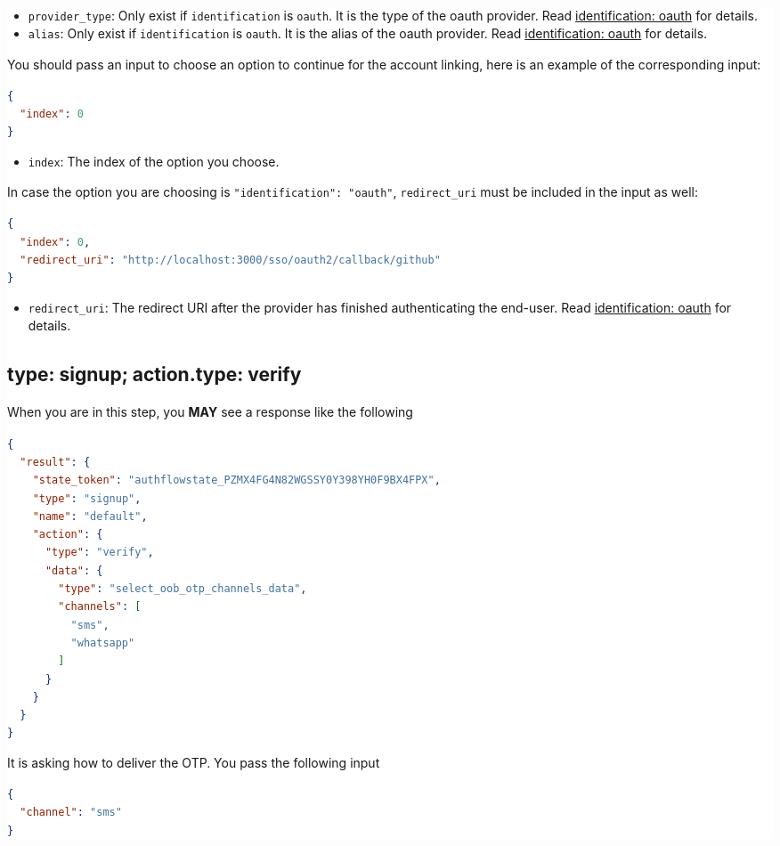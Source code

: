   - `provider_type`: Only exist if `identification` is `oauth`. It is the type of the oauth provider. Read [identification: oauth](#identification-oauth) for details.
  - `alias`: Only exist if `identification` is `oauth`. It is the alias of the oauth provider. Read [identification: oauth](#identification-oauth) for details.

You should pass an input to choose an option to continue for the account linking, here is an example of the corresponding input:

```json
{
  "index": 0
}
```

- `index`: The index of the option you choose.

In case the option you are choosing is `"identification": "oauth"`, `redirect_uri` must be included in the input as well:

```json
{
  "index": 0,
  "redirect_uri": "http://localhost:3000/sso/oauth2/callback/github"
}
```

- `redirect_uri`: The redirect URI after the provider has finished authenticating the end-user. Read [identification: oauth](#identification-oauth) for details.

## type: signup; action.type: verify

When you are in this step, you **MAY** see a response like the following

```json
{
  "result": {
    "state_token": "authflowstate_PZMX4FG4N82WGSSY0Y398YH0F9BX4FPX",
    "type": "signup",
    "name": "default",
    "action": {
      "type": "verify",
      "data": {
        "type": "select_oob_otp_channels_data",
        "channels": [
          "sms",
          "whatsapp"
        ]
      }
    }
  }
}
```

It is asking how to deliver the OTP. You pass the following input

```json
{
  "channel": "sms"
}
```
